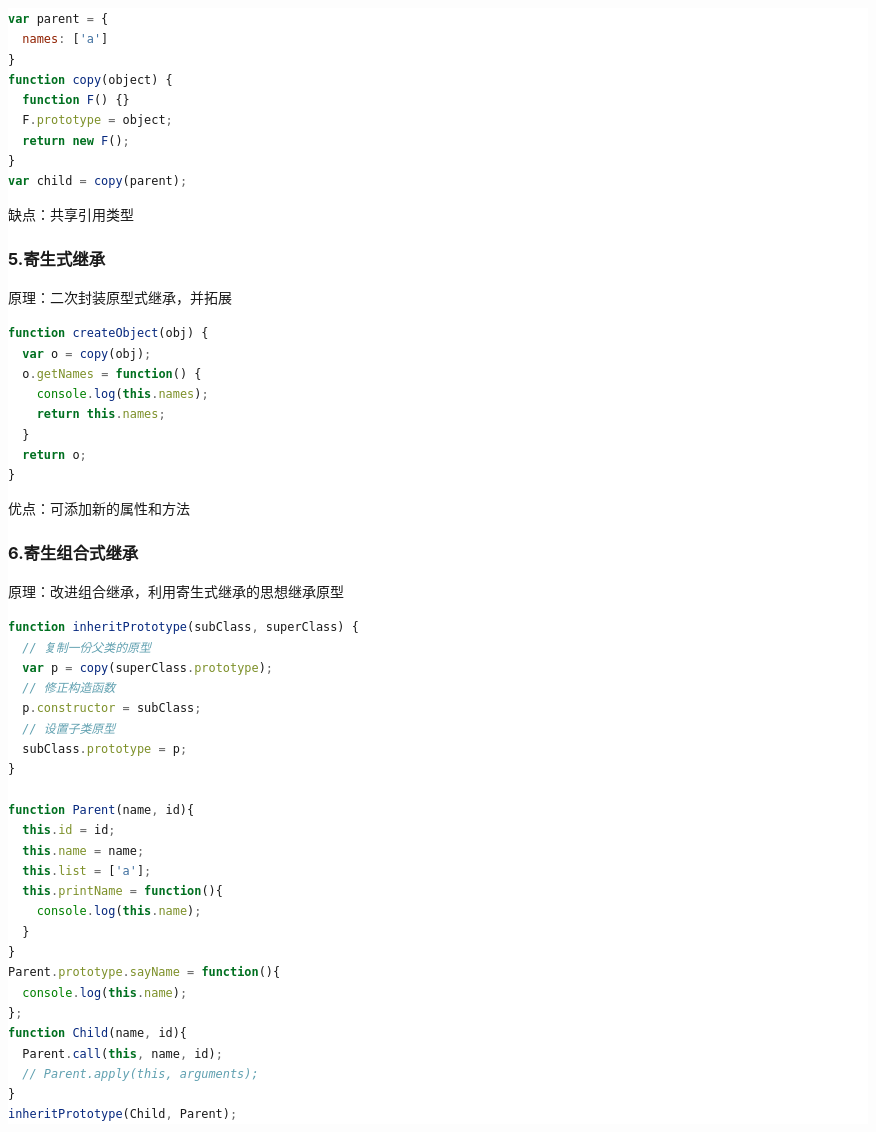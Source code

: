 ```js
var parent = {
  names: ['a']
}
function copy(object) {
  function F() {}
  F.prototype = object;    
  return new F();
}
var child = copy(parent);
```

缺点：共享引用类型

### 5.寄生式继承

原理：二次封装原型式继承，并拓展



```js
function createObject(obj) {
  var o = copy(obj);
  o.getNames = function() {
    console.log(this.names);
    return this.names;
  }
  return o;
}
```

优点：可添加新的属性和方法

### 6.寄生组合式继承

原理：改进组合继承，利用寄生式继承的思想继承原型



```js
function inheritPrototype(subClass, superClass) {
  // 复制一份父类的原型
  var p = copy(superClass.prototype);
  // 修正构造函数
  p.constructor = subClass;
  // 设置子类原型
  subClass.prototype = p;
}

function Parent(name, id){
  this.id = id;
  this.name = name;
  this.list = ['a'];
  this.printName = function(){
    console.log(this.name);
  }
}
Parent.prototype.sayName = function(){
  console.log(this.name);
};
function Child(name, id){
  Parent.call(this, name, id);
  // Parent.apply(this, arguments);
}
inheritPrototype(Child, Parent);
```
